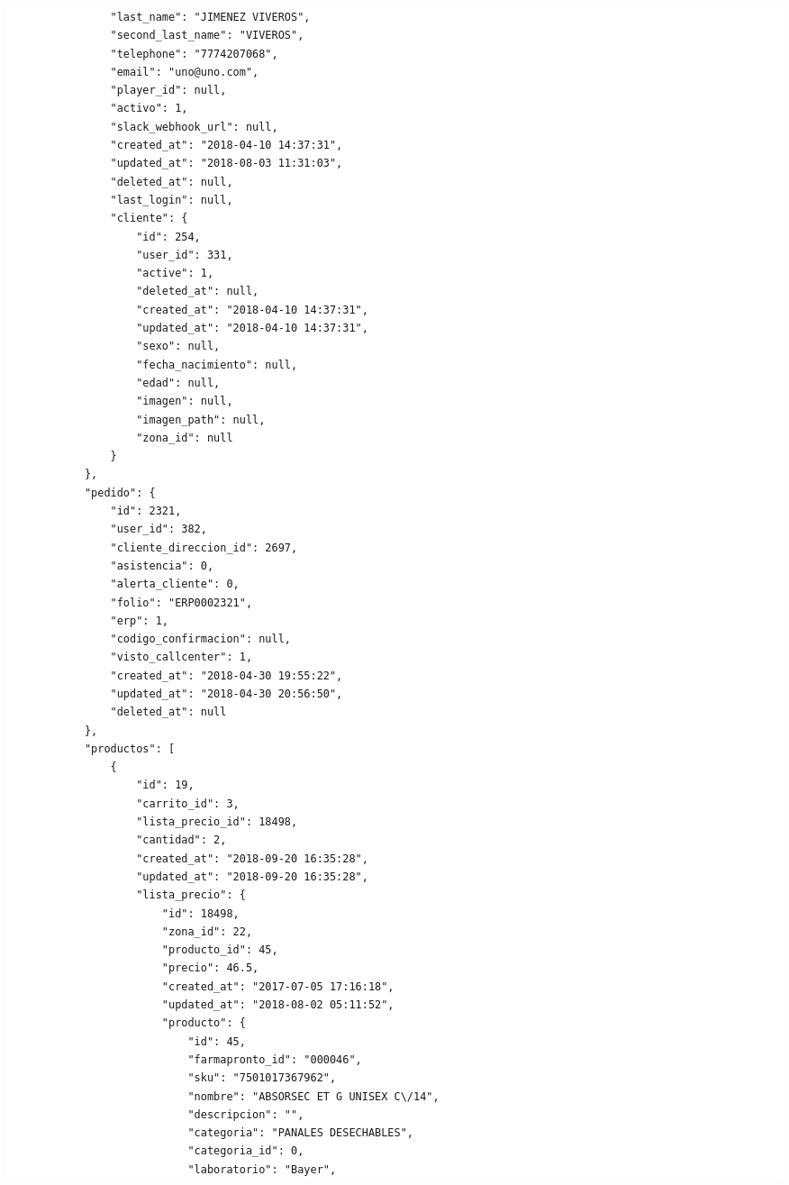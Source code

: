         			"last_name": "JIMENEZ VIVEROS",
        			"second_last_name": "VIVEROS",
        			"telephone": "7774207068",
        			"email": "uno@uno.com",
        			"player_id": null,
        			"activo": 1,
        			"slack_webhook_url": null,
        			"created_at": "2018-04-10 14:37:31",
        			"updated_at": "2018-08-03 11:31:03",
        			"deleted_at": null,
        			"last_login": null,
        			"cliente": {
        				"id": 254,
        				"user_id": 331,
        				"active": 1,
        				"deleted_at": null,
        				"created_at": "2018-04-10 14:37:31",
        				"updated_at": "2018-04-10 14:37:31",
        				"sexo": null,
        				"fecha_nacimiento": null,
        				"edad": null,
        				"imagen": null,
        				"imagen_path": null,
        				"zona_id": null
        			}
        		},
        		"pedido": {
        			"id": 2321,
        			"user_id": 382,
        			"cliente_direccion_id": 2697,
        			"asistencia": 0,
        			"alerta_cliente": 0,
        			"folio": "ERP0002321",
        			"erp": 1,
        			"codigo_confirmacion": null,
        			"visto_callcenter": 1,
        			"created_at": "2018-04-30 19:55:22",
        			"updated_at": "2018-04-30 20:56:50",
        			"deleted_at": null
        		},
        		"productos": [
        			{
        				"id": 19,
        				"carrito_id": 3,
        				"lista_precio_id": 18498,
        				"cantidad": 2,
        				"created_at": "2018-09-20 16:35:28",
        				"updated_at": "2018-09-20 16:35:28",
        				"lista_precio": {
        					"id": 18498,
        					"zona_id": 22,
        					"producto_id": 45,
        					"precio": 46.5,
        					"created_at": "2017-07-05 17:16:18",
        					"updated_at": "2018-08-02 05:11:52",
        					"producto": {
        						"id": 45,
        						"farmapronto_id": "000046",
        						"sku": "7501017367962",
        						"nombre": "ABSORSEC ET G UNISEX C\/14",
        						"descripcion": "",
        						"categoria": "PANALES DESECHABLES",
        						"categoria_id": 0,
        						"laboratorio": "Bayer",